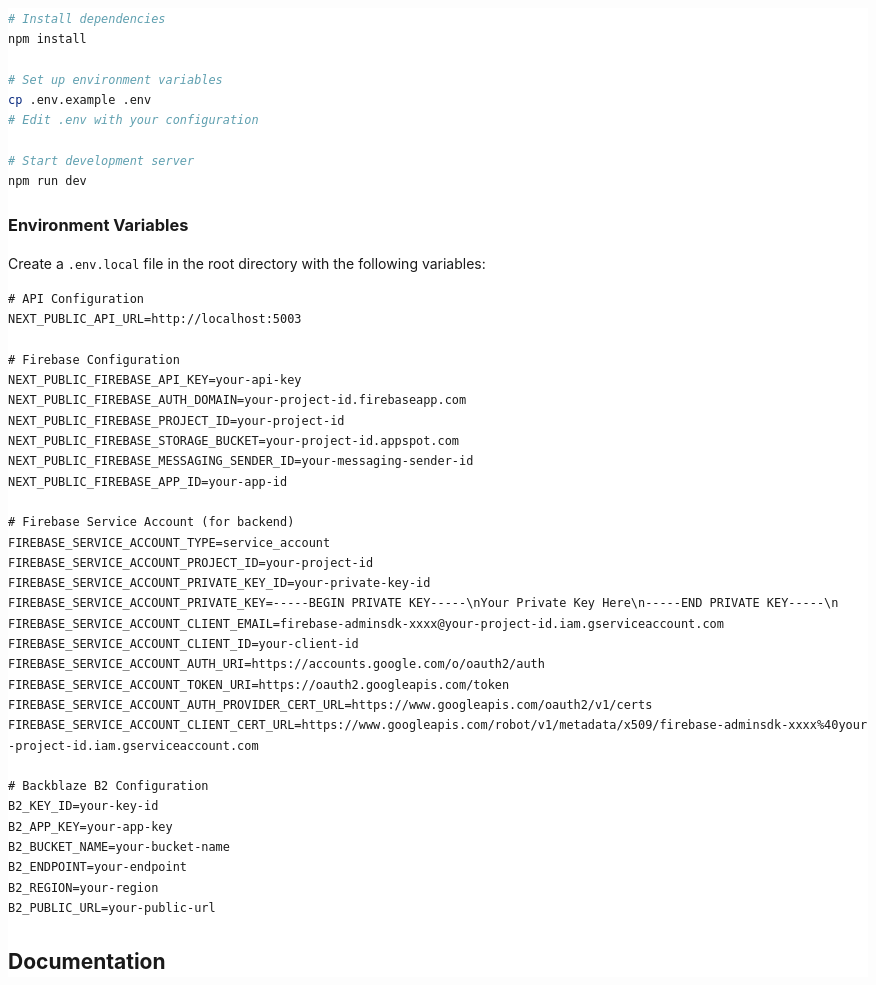 ```bash
# Install dependencies
npm install

# Set up environment variables
cp .env.example .env
# Edit .env with your configuration

# Start development server
npm run dev
```

### Environment Variables

Create a `.env.local` file in the root directory with the following variables:

```env
# API Configuration
NEXT_PUBLIC_API_URL=http://localhost:5003

# Firebase Configuration
NEXT_PUBLIC_FIREBASE_API_KEY=your-api-key
NEXT_PUBLIC_FIREBASE_AUTH_DOMAIN=your-project-id.firebaseapp.com
NEXT_PUBLIC_FIREBASE_PROJECT_ID=your-project-id
NEXT_PUBLIC_FIREBASE_STORAGE_BUCKET=your-project-id.appspot.com
NEXT_PUBLIC_FIREBASE_MESSAGING_SENDER_ID=your-messaging-sender-id
NEXT_PUBLIC_FIREBASE_APP_ID=your-app-id

# Firebase Service Account (for backend)
FIREBASE_SERVICE_ACCOUNT_TYPE=service_account
FIREBASE_SERVICE_ACCOUNT_PROJECT_ID=your-project-id
FIREBASE_SERVICE_ACCOUNT_PRIVATE_KEY_ID=your-private-key-id
FIREBASE_SERVICE_ACCOUNT_PRIVATE_KEY=-----BEGIN PRIVATE KEY-----\nYour Private Key Here\n-----END PRIVATE KEY-----\n
FIREBASE_SERVICE_ACCOUNT_CLIENT_EMAIL=firebase-adminsdk-xxxx@your-project-id.iam.gserviceaccount.com
FIREBASE_SERVICE_ACCOUNT_CLIENT_ID=your-client-id
FIREBASE_SERVICE_ACCOUNT_AUTH_URI=https://accounts.google.com/o/oauth2/auth
FIREBASE_SERVICE_ACCOUNT_TOKEN_URI=https://oauth2.googleapis.com/token
FIREBASE_SERVICE_ACCOUNT_AUTH_PROVIDER_CERT_URL=https://www.googleapis.com/oauth2/v1/certs
FIREBASE_SERVICE_ACCOUNT_CLIENT_CERT_URL=https://www.googleapis.com/robot/v1/metadata/x509/firebase-adminsdk-xxxx%40your-project-id.iam.gserviceaccount.com

# Backblaze B2 Configuration
B2_KEY_ID=your-key-id
B2_APP_KEY=your-app-key
B2_BUCKET_NAME=your-bucket-name
B2_ENDPOINT=your-endpoint
B2_REGION=your-region
B2_PUBLIC_URL=your-public-url
```

## Documentation
